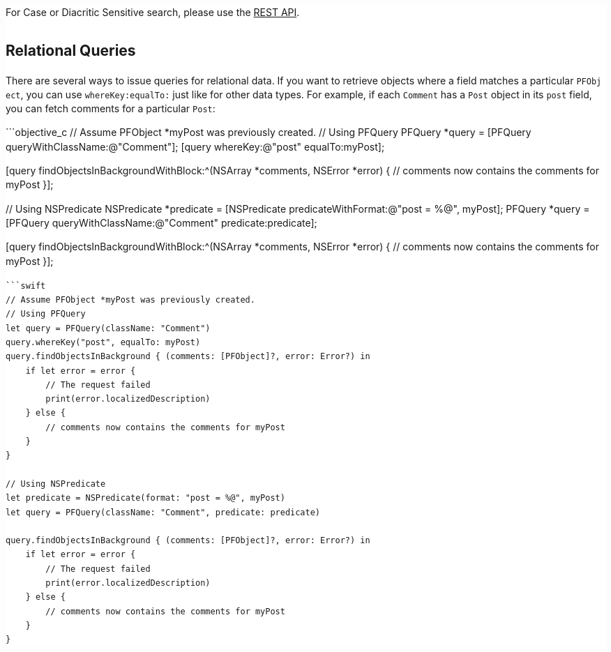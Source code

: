 </div>

For Case or Diacritic Sensitive search, please use the [REST API](http://docs.parseplatform.org/rest/guide/#queries-on-string-values).


## Relational Queries

There are several ways to issue queries for relational data. If you want to retrieve objects where a field matches a particular `PFObject`, you can use `whereKey:equalTo:` just like for other data types. For example, if each `Comment` has a `Post` object in its `post` field, you can fetch comments for a particular `Post`:

<div class="language-toggle" markdown="1">
```objective_c
// Assume PFObject *myPost was previously created.
// Using PFQuery
PFQuery *query = [PFQuery queryWithClassName:@"Comment"];
[query whereKey:@"post" equalTo:myPost];

[query findObjectsInBackgroundWithBlock:^(NSArray *comments, NSError *error) {
    // comments now contains the comments for myPost
}];

// Using NSPredicate
NSPredicate *predicate = [NSPredicate predicateWithFormat:@"post = %@", myPost];
PFQuery *query = [PFQuery queryWithClassName:@"Comment" predicate:predicate];

[query findObjectsInBackgroundWithBlock:^(NSArray *comments, NSError *error) {
    // comments now contains the comments for myPost
}];
```
```swift
// Assume PFObject *myPost was previously created.
// Using PFQuery
let query = PFQuery(className: "Comment")
query.whereKey("post", equalTo: myPost)
query.findObjectsInBackground { (comments: [PFObject]?, error: Error?) in
    if let error = error {
        // The request failed
        print(error.localizedDescription)
    } else {
        // comments now contains the comments for myPost
    }
}

// Using NSPredicate
let predicate = NSPredicate(format: "post = %@", myPost)
let query = PFQuery(className: "Comment", predicate: predicate)

query.findObjectsInBackground { (comments: [PFObject]?, error: Error?) in
    if let error = error {
        // The request failed
        print(error.localizedDescription)
    } else {
        // comments now contains the comments for myPost
    }
}
```
</div>

